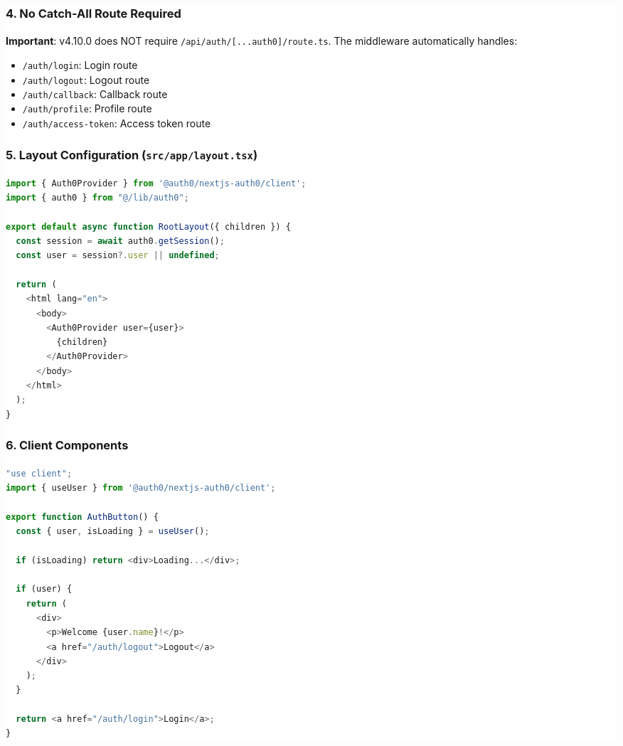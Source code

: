 ### 4. No Catch-All Route Required
**Important**: v4.10.0 does NOT require `/api/auth/[...auth0]/route.ts`. The middleware automatically handles:
- `/auth/login`: Login route
- `/auth/logout`: Logout route
- `/auth/callback`: Callback route
- `/auth/profile`: Profile route
- `/auth/access-token`: Access token route

### 5. Layout Configuration (`src/app/layout.tsx`)
```typescript
import { Auth0Provider } from '@auth0/nextjs-auth0/client';
import { auth0 } from "@/lib/auth0";

export default async function RootLayout({ children }) {
  const session = await auth0.getSession();
  const user = session?.user || undefined;

  return (
    <html lang="en">
      <body>
        <Auth0Provider user={user}>
          {children}
        </Auth0Provider>
      </body>
    </html>
  );
}
```

### 6. Client Components
```typescript
"use client";
import { useUser } from '@auth0/nextjs-auth0/client';

export function AuthButton() {
  const { user, isLoading } = useUser();

  if (isLoading) return <div>Loading...</div>;

  if (user) {
    return (
      <div>
        <p>Welcome {user.name}!</p>
        <a href="/auth/logout">Logout</a>
      </div>
    );
  }

  return <a href="/auth/login">Login</a>;
}
```
